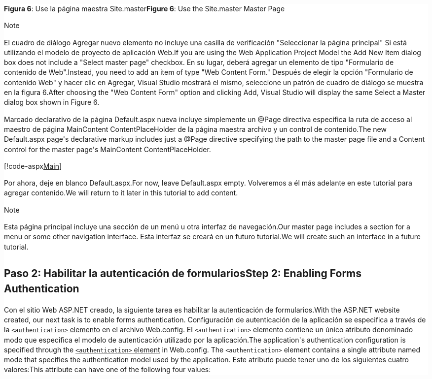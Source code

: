 <span data-ttu-id="07fd1-215">**Figura 6**: Use la página maestra Site.master</span><span class="sxs-lookup"><span data-stu-id="07fd1-215">**Figure 6**: Use the Site.master Master Page</span></span>


> [!NOTE]
> <span data-ttu-id="07fd1-216">El cuadro de diálogo Agregar nuevo elemento no incluye una casilla de verificación "Seleccionar la página principal" Si está utilizando el modelo de proyecto de aplicación Web.</span><span class="sxs-lookup"><span data-stu-id="07fd1-216">If you are using the Web Application Project Model the Add New Item dialog box does not include a "Select master page" checkbox.</span></span> <span data-ttu-id="07fd1-217">En su lugar, deberá agregar un elemento de tipo "Formulario de contenido de Web".</span><span class="sxs-lookup"><span data-stu-id="07fd1-217">Instead, you need to add an item of type "Web Content Form."</span></span> <span data-ttu-id="07fd1-218">Después de elegir la opción "Formulario de contenido Web" y hacer clic en Agregar, Visual Studio mostrará el mismo, seleccione un patrón de cuadro de diálogo se muestra en la figura 6.</span><span class="sxs-lookup"><span data-stu-id="07fd1-218">After choosing the "Web Content Form" option and clicking Add, Visual Studio will display the same Select a Master dialog box shown in Figure 6.</span></span>


<span data-ttu-id="07fd1-219">Marcado declarativo de la página Default.aspx nueva incluye simplemente un @Page directiva especifica la ruta de acceso al maestro de página MainContent ContentPlaceHolder de la página maestra archivo y un control de contenido.</span><span class="sxs-lookup"><span data-stu-id="07fd1-219">The new Default.aspx page's declarative markup includes just a @Page directive specifying the path to the master page file and a Content control for the master page's MainContent ContentPlaceHolder.</span></span>

[!code-aspx[Main](an-overview-of-forms-authentication-cs/samples/sample2.aspx)]

<span data-ttu-id="07fd1-220">Por ahora, deje en blanco Default.aspx.</span><span class="sxs-lookup"><span data-stu-id="07fd1-220">For now, leave Default.aspx empty.</span></span> <span data-ttu-id="07fd1-221">Volveremos a él más adelante en este tutorial para agregar contenido.</span><span class="sxs-lookup"><span data-stu-id="07fd1-221">We will return to it later in this tutorial to add content.</span></span>

> [!NOTE]
> <span data-ttu-id="07fd1-222">Esta página principal incluye una sección de un menú u otra interfaz de navegación.</span><span class="sxs-lookup"><span data-stu-id="07fd1-222">Our master page includes a section for a menu or some other navigation interface.</span></span> <span data-ttu-id="07fd1-223">Esta interfaz se creará en un futuro tutorial.</span><span class="sxs-lookup"><span data-stu-id="07fd1-223">We will create such an interface in a future tutorial.</span></span>

## <a name="step-2-enabling-forms-authentication"></a><span data-ttu-id="07fd1-224">Paso 2: Habilitar la autenticación de formularios</span><span class="sxs-lookup"><span data-stu-id="07fd1-224">Step 2: Enabling Forms Authentication</span></span>

<span data-ttu-id="07fd1-225">Con el sitio Web ASP.NET creado, la siguiente tarea es habilitar la autenticación de formularios.</span><span class="sxs-lookup"><span data-stu-id="07fd1-225">With the ASP.NET website created, our next task is to enable forms authentication.</span></span> <span data-ttu-id="07fd1-226">Configuración de autenticación de la aplicación se especifica a través de la [ `<authentication>` elemento](https://msdn.microsoft.com/library/532aee0e.aspx) en el archivo Web.config. El `<authentication>` elemento contiene un único atributo denominado modo que especifica el modelo de autenticación utilizado por la aplicación.</span><span class="sxs-lookup"><span data-stu-id="07fd1-226">The application's authentication configuration is specified through the [`<authentication>` element](https://msdn.microsoft.com/library/532aee0e.aspx) in Web.config. The `<authentication>` element contains a single attribute named mode that specifies the authentication model used by the application.</span></span> <span data-ttu-id="07fd1-227">Este atributo puede tener uno de los siguientes cuatro valores:</span><span class="sxs-lookup"><span data-stu-id="07fd1-227">This attribute can have one of the following four values:</span></span>
